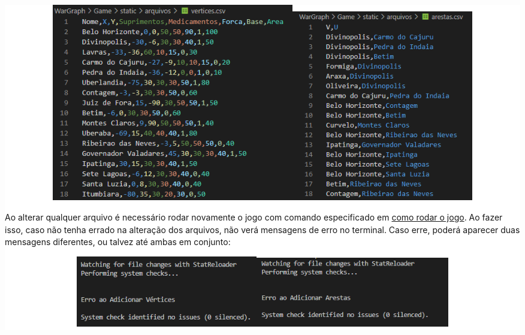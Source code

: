 <p align=center><img src="imgs/vertices.png" width="400px"/><img src="imgs/arestas.png" width="300px"/><p>

Ao alterar qualquer arquivo é necessário rodar novamente o jogo com comando especificado em <a href=#como-rodar-o-jogo>como rodar o jogo</a>. Ao fazer isso, caso não tenha errado na alteração dos arquivos, não verá mensagens de erro no terminal. Caso erre, poderá aparecer duas mensagens diferentes, ou talvez até ambas em conjunto:

<p align=center><img src="imgs/Erro_vertices.png" width="300px"/><img src="imgs/erro_arestas.png" width="320px"/><p>
